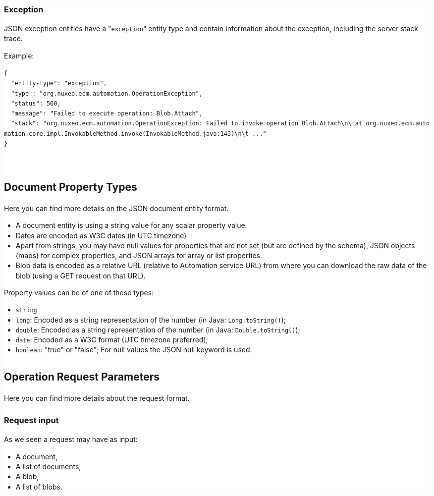 ### Exception

JSON exception entities have a "`exception`" entity type and contain information about the exception, including the server stack trace.

Example:

```
{
  "entity-type": "exception",
  "type": "org.nuxeo.ecm.automation.OperationException",
  "status": 500,
  "message": "Failed to execute operation: Blob.Attach",
  "stack": "org.nuxeo.ecm.automation.OperationException: Failed to invoke operation Blob.Attach\n\tat org.nuxeo.ecm.automation.core.impl.InvokableMethod.invoke(InvokableMethod.java:143)\n\t ..."
}

```

&nbsp;

## Document Property Types

Here you can find more details on the JSON document entity format.

*   A document entity is using a string value for any scalar property value.
*   Dates are encoded as W3C dates (in UTC timezone)
*   Apart from strings, you may have null values for properties that are not set (but are defined by the schema), JSON objects (maps) for complex properties, and JSON arrays for array or list properties.
*   Blob data is encoded as a relative URL (relative to Automation service URL) from where you can download the raw data of the blob (using a GET request on that URL).

Property values can be of one of these types:

*   `string`
*   `long`: Encoded as a string representation of the number (in Java: `Long.toString()`);
*   `double`: Encoded as a string representation of the number (in Java: `Double.toString()`);
*   `date`: Encoded as a W3C format (UTC timezone preferred);
*   `boolean`: "true" or "false";
    For null values the JSON null keyword is used.

## Operation Request Parameters

Here you can find more details about the request format.

### Request input

As we seen a request may have as input:

*   A document,
*   A list of documents,
*   A blob,
*   A list of blobs.
